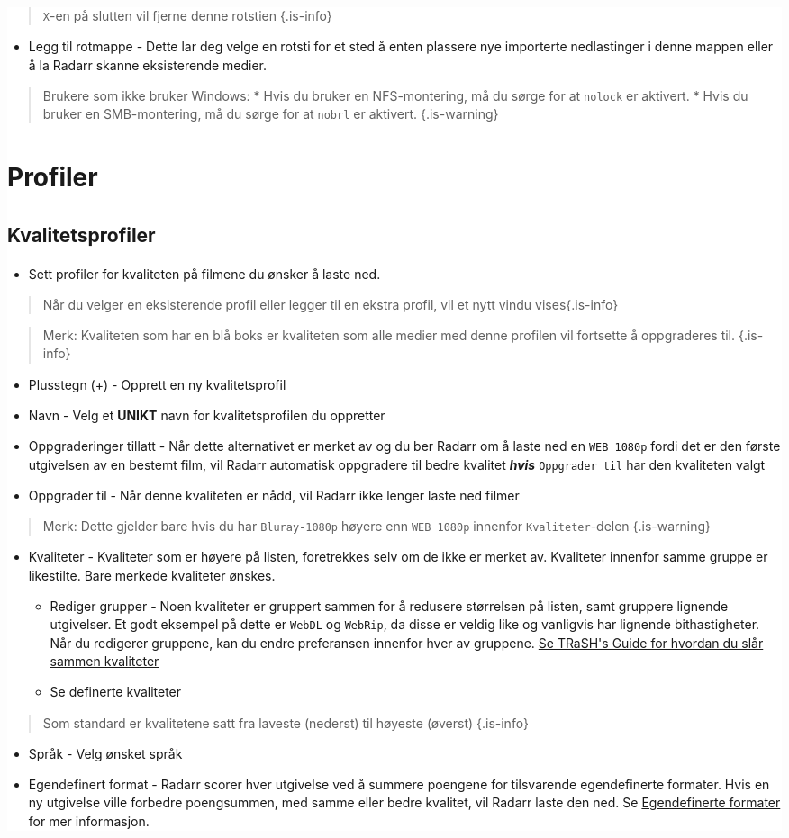 > `X`-en på slutten vil fjerne denne rotstien
{.is-info}

- Legg til rotmappe - Dette lar deg velge en rotsti for et sted å enten plassere nye importerte nedlastinger i denne mappen eller å la Radarr skanne eksisterende medier.

> Brukere som ikke bruker Windows:
> \* Hvis du bruker en NFS-montering, må du sørge for at `nolock` er aktivert.
> \* Hvis du bruker en SMB-montering, må du sørge for at `nobrl` er aktivert.
{.is-warning}

# Profiler

## Kvalitetsprofiler

- Sett profiler for kvaliteten på filmene du ønsker å laste ned.

> Når du velger en eksisterende profil eller legger til en ekstra profil, vil et nytt vindu vises{.is-info}

> Merk: Kvaliteten som har en blå boks er kvaliteten som alle medier med denne profilen vil fortsette å oppgraderes til.
{.is-info}

- Plusstegn (<kb>+</kb>) - Opprett en ny kvalitetsprofil

- Navn - Velg et **UNIKT** navn for kvalitetsprofilen du oppretter
- Oppgraderinger tillatt - Når dette alternativet er merket av og du ber Radarr om å laste ned en `WEB 1080p` fordi det er den første utgivelsen av en bestemt film, vil Radarr automatisk oppgradere til bedre kvalitet ***hvis*** `Oppgrader til` har den kvaliteten valgt
- Oppgrader til - Når denne kvaliteten er nådd, vil Radarr ikke lenger laste ned filmer

> Merk: Dette gjelder bare hvis du har `Bluray-1080p` høyere enn `WEB 1080p` innenfor `Kvaliteter`-delen
{.is-warning}

- Kvaliteter - Kvaliteter som er høyere på listen, foretrekkes selv om de ikke er merket av. Kvaliteter innenfor samme gruppe er likestilte. Bare merkede kvaliteter ønskes.
  - Rediger grupper - Noen kvaliteter er gruppert sammen for å redusere størrelsen på listen, samt gruppere lignende utgivelser. Et godt eksempel på dette er `WebDL` og `WebRip`, da disse er veldig like og vanligvis har lignende bithastigheter. Når du redigerer gruppene, kan du endre preferansen innenfor hver av gruppene. [Se TRaSH's Guide for hvordan du slår sammen kvaliteter](https://trash-guides.info/merge-quality)

  - [Se definerte kvaliteter](#definerte-kvaliteter)

> Som standard er kvalitetene satt fra laveste (nederst) til høyeste (øverst)
{.is-info}

- Språk - Velg ønsket språk

- Egendefinert format - Radarr scorer hver utgivelse ved å summere poengene for tilsvarende egendefinerte formater. Hvis en ny utgivelse ville forbedre poengsummen, med samme eller bedre kvalitet, vil Radarr laste den ned.
Se [Egendefinerte formater](#egendefinerte-formater) for mer informasjon.
